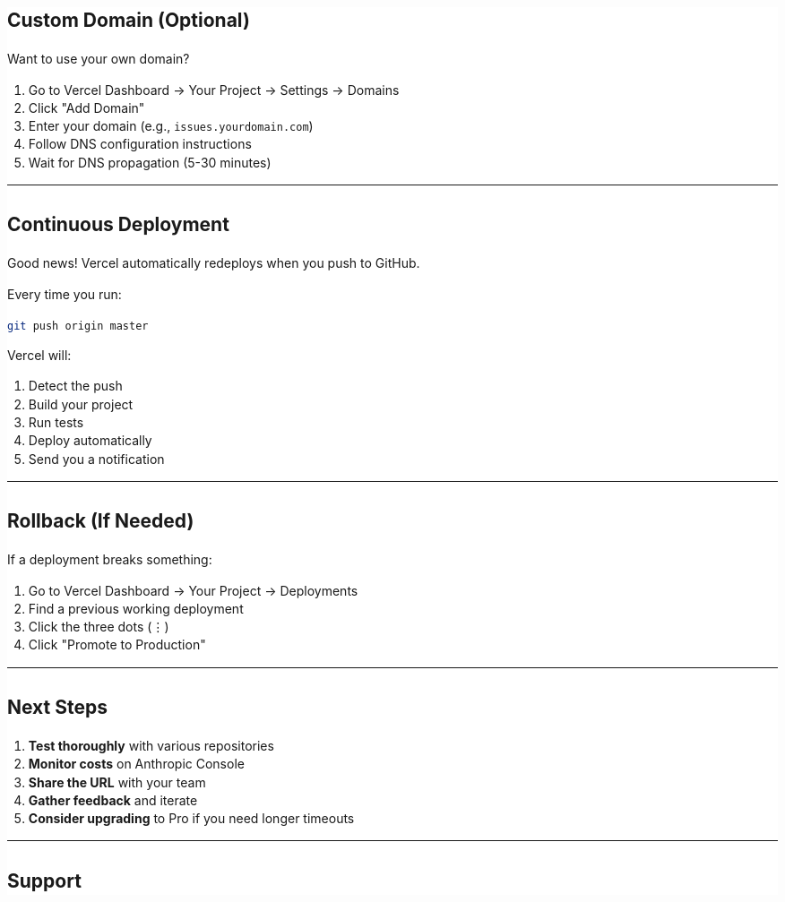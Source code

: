 ## Custom Domain (Optional)

Want to use your own domain?

1. Go to Vercel Dashboard → Your Project → Settings → Domains
2. Click "Add Domain"
3. Enter your domain (e.g., `issues.yourdomain.com`)
4. Follow DNS configuration instructions
5. Wait for DNS propagation (5-30 minutes)

---

## Continuous Deployment

Good news! Vercel automatically redeploys when you push to GitHub.

Every time you run:
```bash
git push origin master
```

Vercel will:
1. Detect the push
2. Build your project
3. Run tests
4. Deploy automatically
5. Send you a notification

---

## Rollback (If Needed)

If a deployment breaks something:

1. Go to Vercel Dashboard → Your Project → Deployments
2. Find a previous working deployment
3. Click the three dots (⋮)
4. Click "Promote to Production"

---

## Next Steps

1. **Test thoroughly** with various repositories
2. **Monitor costs** on Anthropic Console
3. **Share the URL** with your team
4. **Gather feedback** and iterate
5. **Consider upgrading** to Pro if you need longer timeouts

---

## Support
